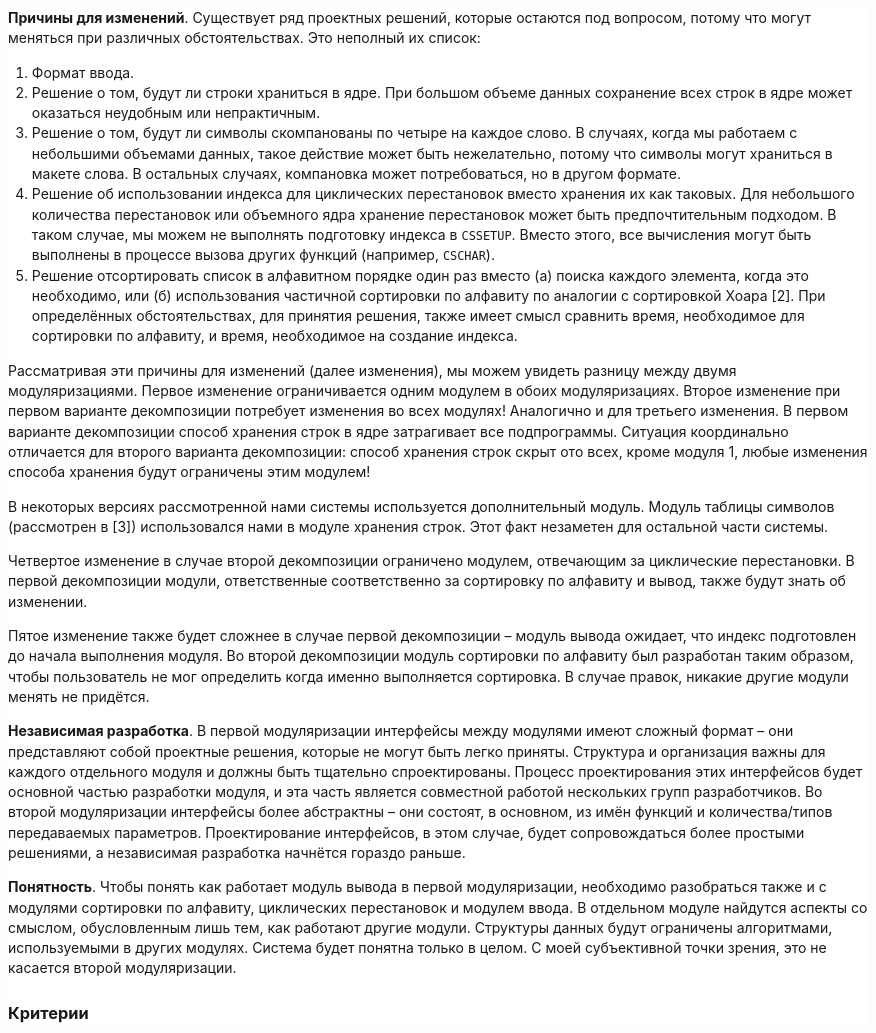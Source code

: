 **Причины для изменений**. Существует ряд проектных решений, которые остаются под вопросом, потому что могут меняться при различных обстоятельствах. Это неполный их список:

1. Формат ввода.
2. Решение о том, будут ли строки храниться в ядре. При большом объеме данных сохранение всех строк в ядре может оказаться неудобным или непрактичным.
3. Решение о том, будут ли символы скомпанованы по четыре на каждое слово. В случаях, когда мы работаем с небольшими объемами данных, такое действие может быть нежелательно, потому что символы могут храниться в макете слова. В остальных случаях, компановка может потребоваться, но в другом формате.
4. Решение об использовании индекса для циклических перестановок вместо хранения их как таковых. Для небольшого количества перестановок или объемного ядра хранение перестановок может быть предпочтительным подходом. В таком случае, мы можем не выполнять подготовку индекса в `CSSETUP`. Вместо этого, все вычисления могут быть выполнены в процессе вызова других функций (например, `CSCHAR`).
5. Решение отсортировать список в алфавитном порядке один раз вместо (а) поиска каждого элемента, когда это необходимо, или (б) использования частичной сортировки по алфавиту по аналогии с сортировкой Хоара [2]. При определённых обстоятельствах, для принятия решения, также имеет смысл сравнить время, необходимое для сортировки по алфавиту, и время, необходимое на создание индекса.


Рассматривая эти причины для изменений (далее изменения), мы можем увидеть разницу между двумя модуляризациями. Первое изменение ограничивается одним модулем в обоих модуляризациях. Второе изменение при первом варианте декомпозиции потребует изменения во всех модулях! Аналогично и для третьего изменения. В первом варианте декомпозиции способ хранения строк в ядре затрагивает все подпрограммы. Cитуация координально отличается для второго варианта декомпозиции: cпособ хранения строк скрыт ото всех, кроме модуля 1, любые изменения способа хранения будут ограничены этим модулем!

В некоторых версиях рассмотренной нами системы используется дополнительный модуль. Модуль таблицы символов (рассмотрен в [3]) использовался нами в модуле хранения строк. Этот факт незаметен для остальной части системы.

Четвертое изменение в случае второй декомпозиции ограничено модулем, отвечающим за циклические перестановки. В первой декомпозиции модули, ответственные соответственно за сортировку по алфавиту и вывод, также будут знать об изменении.

Пятое изменение также будет сложнее в случае первой декомпозиции – модуль вывода ожидает, что индекс подготовлен до начала выполнения модуля. Во второй декомпозиции модуль сортировки по алфавиту был разработан таким образом, чтобы пользователь не мог определить когда именно выполняется сортировка. В случае правок, никакие другие модули менять не придётся.

**Независимая разработка**. В первой модуляризации интерфейсы между модулями имеют сложный формат – они представляют собой проектные решения, которые не могут быть легко приняты. Структура и организация важны для каждого отдельного модуля и должны быть тщательно спроектированы. Процесс проектирования этих интерфейсов будет основной частью разработки модуля, и эта часть является совместной работой нескольких групп разработчиков. Во второй модуляризации интерфейсы более абстрактны – они состоят, в основном, из имён функций и количества/типов передаваемых параметров. Проектирование интерфейсов, в этом случае, будет сопровождаться более простыми решениями, а независимая разработка начнётся гораздо раньше.

**Понятность**. Чтобы понять как работает модуль вывода в первой модуляризации, необходимо разобраться также и с модулями сортировки по алфавиту, циклических перестановок и модулем ввода. В отдельном модуле найдутся аспекты со смыслом, обусловленным лишь тем, как работают другие модули. Структуры данных будут ограничены алгоритмами, используемыми в других модулях. Система будет понятна только в целом. С моей субъективной точки зрения, это не касается второй модуляризации.

### Критерии
